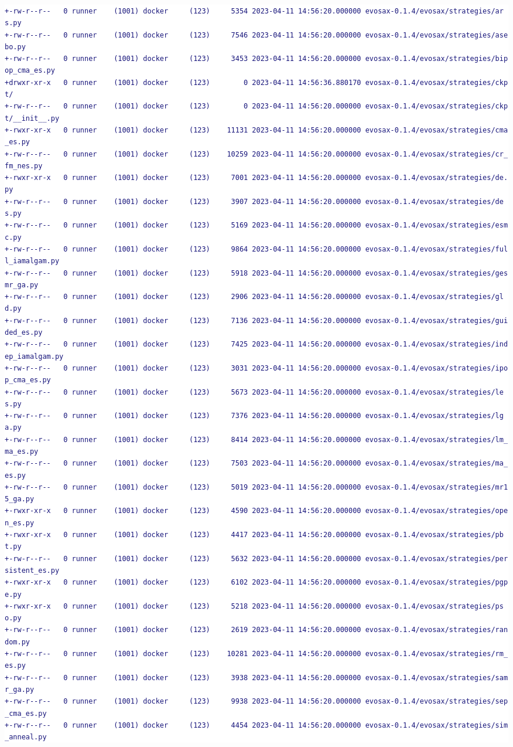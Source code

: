 ```diff
+-rw-r--r--   0 runner    (1001) docker     (123)     5354 2023-04-11 14:56:20.000000 evosax-0.1.4/evosax/strategies/ars.py
+-rw-r--r--   0 runner    (1001) docker     (123)     7546 2023-04-11 14:56:20.000000 evosax-0.1.4/evosax/strategies/asebo.py
+-rw-r--r--   0 runner    (1001) docker     (123)     3453 2023-04-11 14:56:20.000000 evosax-0.1.4/evosax/strategies/bipop_cma_es.py
+drwxr-xr-x   0 runner    (1001) docker     (123)        0 2023-04-11 14:56:36.880170 evosax-0.1.4/evosax/strategies/ckpt/
+-rw-r--r--   0 runner    (1001) docker     (123)        0 2023-04-11 14:56:20.000000 evosax-0.1.4/evosax/strategies/ckpt/__init__.py
+-rwxr-xr-x   0 runner    (1001) docker     (123)    11131 2023-04-11 14:56:20.000000 evosax-0.1.4/evosax/strategies/cma_es.py
+-rw-r--r--   0 runner    (1001) docker     (123)    10259 2023-04-11 14:56:20.000000 evosax-0.1.4/evosax/strategies/cr_fm_nes.py
+-rwxr-xr-x   0 runner    (1001) docker     (123)     7001 2023-04-11 14:56:20.000000 evosax-0.1.4/evosax/strategies/de.py
+-rw-r--r--   0 runner    (1001) docker     (123)     3907 2023-04-11 14:56:20.000000 evosax-0.1.4/evosax/strategies/des.py
+-rw-r--r--   0 runner    (1001) docker     (123)     5169 2023-04-11 14:56:20.000000 evosax-0.1.4/evosax/strategies/esmc.py
+-rw-r--r--   0 runner    (1001) docker     (123)     9864 2023-04-11 14:56:20.000000 evosax-0.1.4/evosax/strategies/full_iamalgam.py
+-rw-r--r--   0 runner    (1001) docker     (123)     5918 2023-04-11 14:56:20.000000 evosax-0.1.4/evosax/strategies/gesmr_ga.py
+-rw-r--r--   0 runner    (1001) docker     (123)     2906 2023-04-11 14:56:20.000000 evosax-0.1.4/evosax/strategies/gld.py
+-rw-r--r--   0 runner    (1001) docker     (123)     7136 2023-04-11 14:56:20.000000 evosax-0.1.4/evosax/strategies/guided_es.py
+-rw-r--r--   0 runner    (1001) docker     (123)     7425 2023-04-11 14:56:20.000000 evosax-0.1.4/evosax/strategies/indep_iamalgam.py
+-rw-r--r--   0 runner    (1001) docker     (123)     3031 2023-04-11 14:56:20.000000 evosax-0.1.4/evosax/strategies/ipop_cma_es.py
+-rw-r--r--   0 runner    (1001) docker     (123)     5673 2023-04-11 14:56:20.000000 evosax-0.1.4/evosax/strategies/les.py
+-rw-r--r--   0 runner    (1001) docker     (123)     7376 2023-04-11 14:56:20.000000 evosax-0.1.4/evosax/strategies/lga.py
+-rw-r--r--   0 runner    (1001) docker     (123)     8414 2023-04-11 14:56:20.000000 evosax-0.1.4/evosax/strategies/lm_ma_es.py
+-rw-r--r--   0 runner    (1001) docker     (123)     7503 2023-04-11 14:56:20.000000 evosax-0.1.4/evosax/strategies/ma_es.py
+-rw-r--r--   0 runner    (1001) docker     (123)     5019 2023-04-11 14:56:20.000000 evosax-0.1.4/evosax/strategies/mr15_ga.py
+-rwxr-xr-x   0 runner    (1001) docker     (123)     4590 2023-04-11 14:56:20.000000 evosax-0.1.4/evosax/strategies/open_es.py
+-rwxr-xr-x   0 runner    (1001) docker     (123)     4417 2023-04-11 14:56:20.000000 evosax-0.1.4/evosax/strategies/pbt.py
+-rw-r--r--   0 runner    (1001) docker     (123)     5632 2023-04-11 14:56:20.000000 evosax-0.1.4/evosax/strategies/persistent_es.py
+-rwxr-xr-x   0 runner    (1001) docker     (123)     6102 2023-04-11 14:56:20.000000 evosax-0.1.4/evosax/strategies/pgpe.py
+-rwxr-xr-x   0 runner    (1001) docker     (123)     5218 2023-04-11 14:56:20.000000 evosax-0.1.4/evosax/strategies/pso.py
+-rw-r--r--   0 runner    (1001) docker     (123)     2619 2023-04-11 14:56:20.000000 evosax-0.1.4/evosax/strategies/random.py
+-rw-r--r--   0 runner    (1001) docker     (123)    10281 2023-04-11 14:56:20.000000 evosax-0.1.4/evosax/strategies/rm_es.py
+-rw-r--r--   0 runner    (1001) docker     (123)     3938 2023-04-11 14:56:20.000000 evosax-0.1.4/evosax/strategies/samr_ga.py
+-rw-r--r--   0 runner    (1001) docker     (123)     9938 2023-04-11 14:56:20.000000 evosax-0.1.4/evosax/strategies/sep_cma_es.py
+-rw-r--r--   0 runner    (1001) docker     (123)     4454 2023-04-11 14:56:20.000000 evosax-0.1.4/evosax/strategies/sim_anneal.py
```